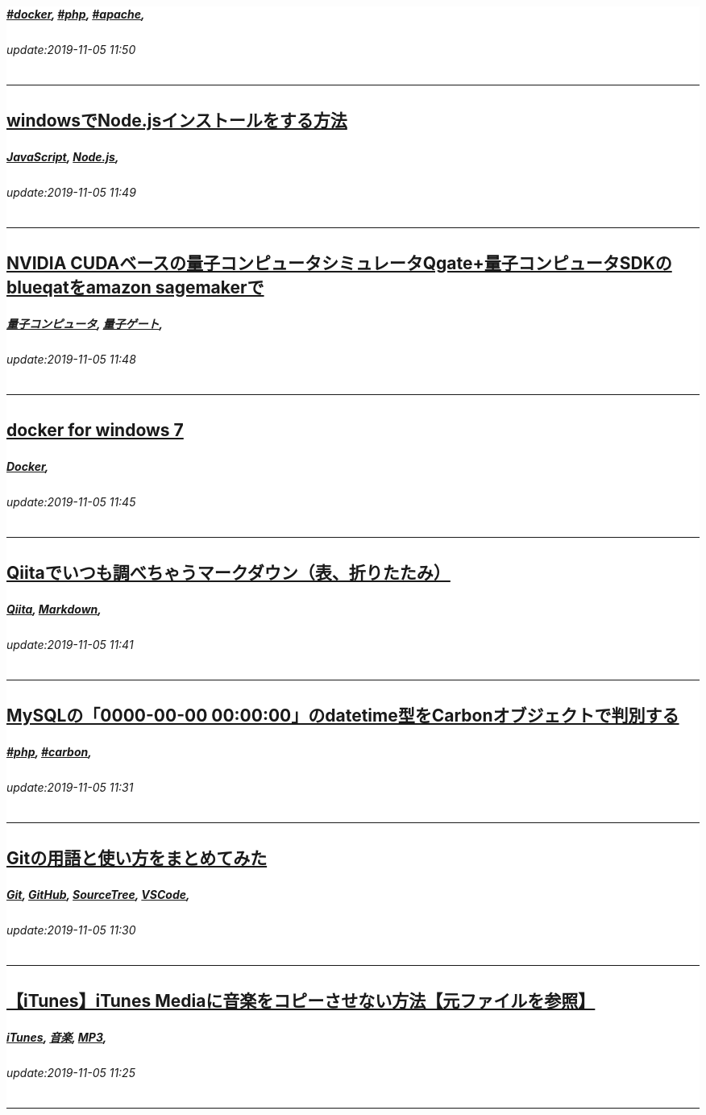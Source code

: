 ##### [#docker](https://qiita.com/tags/#docker), [#php](https://qiita.com/tags/#php), [#apache](https://qiita.com/tags/#apache), 
###### update:2019-11-05 11:50
---
## [windowsでNode.jsインストールをする方法](https://qiita.com/tyuuma777/items/9f7b55e4dbaf9d58fa37)
##### [JavaScript](https://qiita.com/tags/JavaScript), [Node.js](https://qiita.com/tags/Node.js), 
###### update:2019-11-05 11:49
---
## [NVIDIA CUDAベースの量子コンピュータシミュレータQgate+量子コンピュータSDKのblueqatをamazon sagemakerで](https://qiita.com/YuichiroMinato/items/b562d7b8e0975840a85f)
##### [量子コンピュータ](https://qiita.com/tags/量子コンピュータ), [量子ゲート](https://qiita.com/tags/量子ゲート), 
###### update:2019-11-05 11:48
---
## [docker for windows 7](https://qiita.com/kaizen_nagoya/items/490e5a250efabc9dc557)
##### [Docker](https://qiita.com/tags/Docker), 
###### update:2019-11-05 11:45
---
## [Qiitaでいつも調べちゃうマークダウン（表、折りたたみ）](https://qiita.com/tea4/items/5b430c0ed3da3372166c)
##### [Qiita](https://qiita.com/tags/Qiita), [Markdown](https://qiita.com/tags/Markdown), 
###### update:2019-11-05 11:41
---
## [MySQLの「0000-00-00 00:00:00」のdatetime型をCarbonオブジェクトで判別する](https://qiita.com/takezone/items/11b0a9dc21542d124009)
##### [#php](https://qiita.com/tags/#php), [#carbon](https://qiita.com/tags/#carbon), 
###### update:2019-11-05 11:31
---
## [Gitの用語と使い方をまとめてみた](https://qiita.com/tyuuma777/items/505dd01490fd91d33c21)
##### [Git](https://qiita.com/tags/Git), [GitHub](https://qiita.com/tags/GitHub), [SourceTree](https://qiita.com/tags/SourceTree), [VSCode](https://qiita.com/tags/VSCode), 
###### update:2019-11-05 11:30
---
## [【iTunes】iTunes Mediaに音楽をコピーさせない方法【元ファイルを参照】](https://qiita.com/Koshi_VTuber/items/2f5dcdd390d19292db39)
##### [iTunes](https://qiita.com/tags/iTunes), [音楽](https://qiita.com/tags/音楽), [MP3](https://qiita.com/tags/MP3), 
###### update:2019-11-05 11:25
---